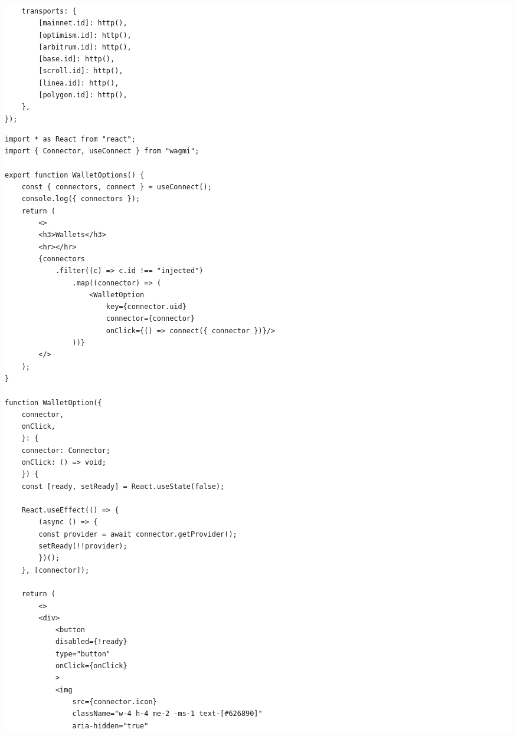 ```
    transports: {
        [mainnet.id]: http(),
        [optimism.id]: http(),
        [arbitrum.id]: http(),
        [base.id]: http(),
        [scroll.id]: http(),
        [linea.id]: http(),
        [polygon.id]: http(),
    },
});

```

```
import * as React from "react";
import { Connector, useConnect } from "wagmi";

export function WalletOptions() {
    const { connectors, connect } = useConnect();
    console.log({ connectors });
    return (
        <>
        <h3>Wallets</h3>
        <hr></hr>
        {connectors
            .filter((c) => c.id !== "injected")
                .map((connector) => (
                    <WalletOption
                        key={connector.uid}
                        connector={connector}
                        onClick={() => connect({ connector })}/>
                ))}
        </>
    );
}

function WalletOption({
    connector,
    onClick,
    }: {
    connector: Connector;
    onClick: () => void;
    }) {
    const [ready, setReady] = React.useState(false);

    React.useEffect(() => {
        (async () => {
        const provider = await connector.getProvider();
        setReady(!!provider);
        })();
    }, [connector]);

    return (
        <>
        <div>
            <button
            disabled={!ready}
            type="button"
            onClick={onClick}
            >
            <img
                src={connector.icon}
                className="w-4 h-4 me-2 -ms-1 text-[#626890]"
                aria-hidden="true"
```